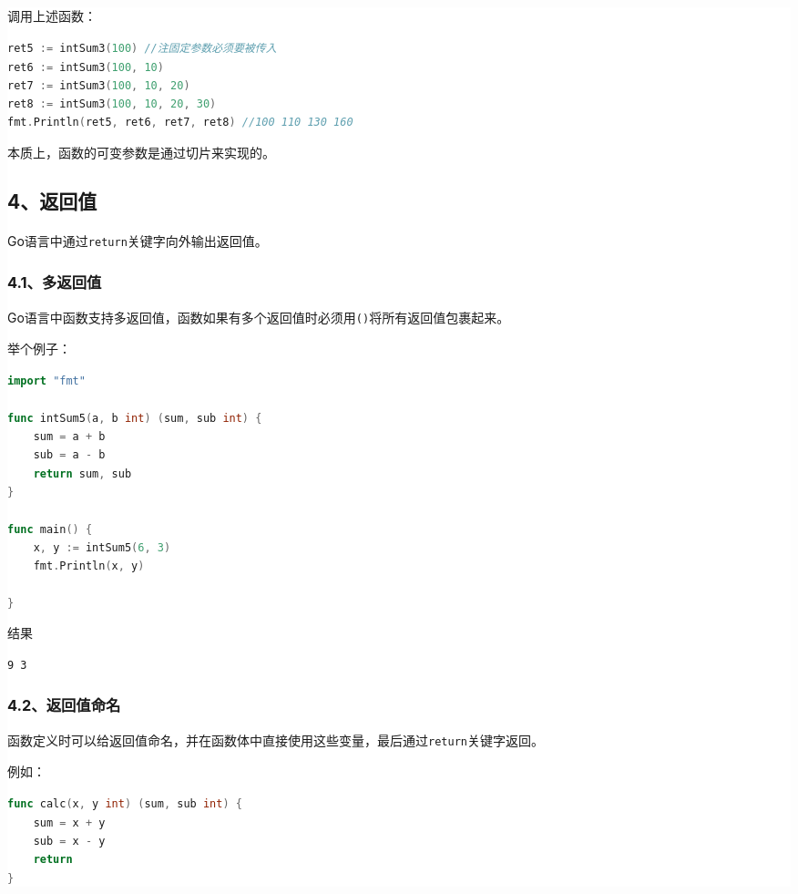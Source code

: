 调用上述函数：

```go
ret5 := intSum3(100) //注固定参数必须要被传入
ret6 := intSum3(100, 10)
ret7 := intSum3(100, 10, 20)
ret8 := intSum3(100, 10, 20, 30)
fmt.Println(ret5, ret6, ret7, ret8) //100 110 130 160
```

本质上，函数的可变参数是通过切片来实现的。

## 4、返回值

Go语言中通过`return`关键字向外输出返回值。

### 4.1、多返回值

Go语言中函数支持多返回值，函数如果有多个返回值时必须用`()`将所有返回值包裹起来。

举个例子：

```go
import "fmt"

func intSum5(a, b int) (sum, sub int) {
	sum = a + b
	sub = a - b
	return sum, sub
}

func main() {
	x, y := intSum5(6, 3)
	fmt.Println(x, y)

}
```

结果

```
9 3
```



### 4.2、返回值命名

函数定义时可以给返回值命名，并在函数体中直接使用这些变量，最后通过`return`关键字返回。

例如：

```go
func calc(x, y int) (sum, sub int) {
	sum = x + y
	sub = x - y
	return
}
```
